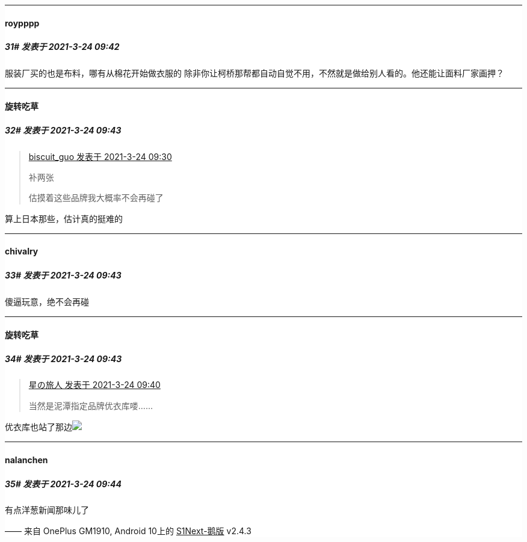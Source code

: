 
-----

####  roypppp  
##### 31#       发表于 2021-3-24 09:42


服装厂买的也是布料，哪有从棉花开始做衣服的
除非你让柯桥那帮都自动自觉不用，不然就是做给别人看的。他还能让面料厂家画押？


-----

####  旋转吃草  
##### 32#       发表于 2021-3-24 09:43


<blockquote><a href="httphttps://bbs.saraba1st.com/2b/forum.php?mod=redirect&amp;goto=findpost&amp;pid=50716348&amp;ptid=1994705" target="_blank">biscuit_guo 发表于 2021-3-24 09:30</a>

补两张

估摸着这些品牌我大概率不会再碰了</blockquote>
算上日本那些，估计真的挺难的


-----

####  chivalry  
##### 33#       发表于 2021-3-24 09:43


傻逼玩意，绝不会再碰


-----

####  旋转吃草  
##### 34#       发表于 2021-3-24 09:43


<blockquote><a href="httphttps://bbs.saraba1st.com/2b/forum.php?mod=redirect&amp;goto=findpost&amp;pid=50716483&amp;ptid=1994705" target="_blank">星の旅人 发表于 2021-3-24 09:40</a>

当然是泥潭指定品牌优衣库喽……</blockquote>
优衣库也站了那边<img src="https://static.saraba1st.com/image/smiley/face2017/067.png" referrerpolicy="no-referrer">


-----

####  nalanchen  
##### 35#       发表于 2021-3-24 09:44


有点洋葱新闻那味儿了

—— 来自 OnePlus GM1910, Android 10上的 [S1Next-鹅版](https://github.com/ykrank/S1-Next/releases) v2.4.3


